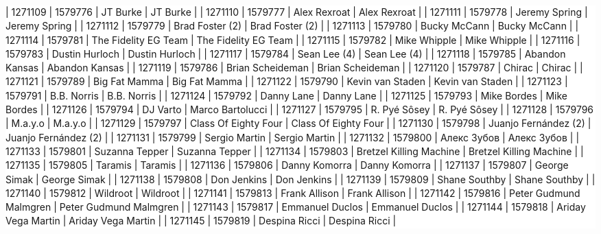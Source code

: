 | 1271109 | 1579776 | JT Burke | JT Burke |
| 1271110 | 1579777 | Alex Rexroat | Alex Rexroat |
| 1271111 | 1579778 | Jeremy Spring | Jeremy Spring |
| 1271112 | 1579779 | Brad Foster (2) | Brad Foster (2) |
| 1271113 | 1579780 | Bucky McCann | Bucky McCann |
| 1271114 | 1579781 | The Fidelity EG Team | The Fidelity EG Team |
| 1271115 | 1579782 | Mike Whipple | Mike Whipple |
| 1271116 | 1579783 | Dustin Hurloch | Dustin Hurloch |
| 1271117 | 1579784 | Sean Lee (4) | Sean Lee (4) |
| 1271118 | 1579785 | Abandon Kansas | Abandon Kansas |
| 1271119 | 1579786 | Brian Scheideman | Brian Scheideman |
| 1271120 | 1579787 | Chirac | Chirac |
| 1271121 | 1579789 | Big Fat Mamma | Big Fat Mamma |
| 1271122 | 1579790 | Kevin van Staden | Kevin van Staden |
| 1271123 | 1579791 | B.B. Norris | B.B. Norris |
| 1271124 | 1579792 | Danny Lane | Danny Lane |
| 1271125 | 1579793 | Mike Bordes | Mike Bordes |
| 1271126 | 1579794 | DJ Varto | Marco Bartolucci |
| 1271127 | 1579795 | R. Pyé Sôsey | R. Pyé Sôsey |
| 1271128 | 1579796 | M.a.y.o | M.a.y.o |
| 1271129 | 1579797 | Class Of Eighty Four | Class Of Eighty Four |
| 1271130 | 1579798 | Juanjo Fernández (2) | Juanjo Fernández (2) |
| 1271131 | 1579799 | Sergio Martin | Sergio Martin |
| 1271132 | 1579800 | Алекс Зубов | Алекс Зубов |
| 1271133 | 1579801 | Suzanna Tepper | Suzanna Tepper |
| 1271134 | 1579803 | Bretzel Killing Machine | Bretzel Killing Machine |
| 1271135 | 1579805 | Taramis | Taramis |
| 1271136 | 1579806 | Danny Komorra | Danny Komorra |
| 1271137 | 1579807 | George Simak | George Simak |
| 1271138 | 1579808 | Don Jenkins | Don Jenkins |
| 1271139 | 1579809 | Shane Southby | Shane Southby |
| 1271140 | 1579812 | Wildroot | Wildroot |
| 1271141 | 1579813 | Frank Allison | Frank Allison |
| 1271142 | 1579816 | Peter Gudmund Malmgren | Peter Gudmund Malmgren |
| 1271143 | 1579817 | Emmanuel Duclos | Emmanuel Duclos |
| 1271144 | 1579818 | Ariday Vega Martin | Ariday Vega Martin |
| 1271145 | 1579819 | Despina Ricci | Despina Ricci |